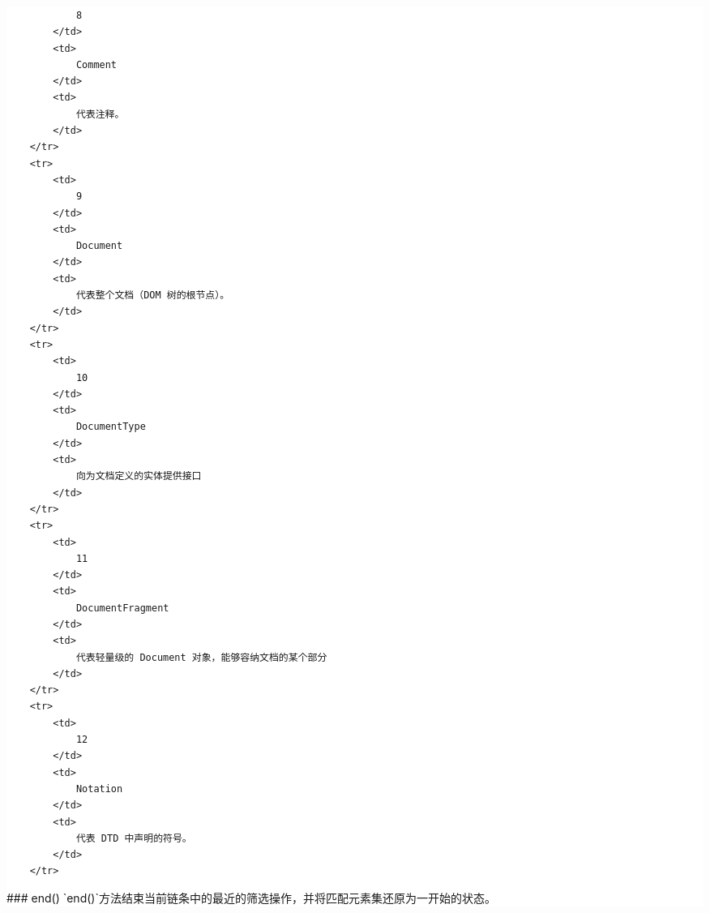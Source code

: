                 8
            </td>
            <td>
                Comment
            </td>
            <td>
                代表注释。
            </td>
        </tr>
        <tr>
            <td>
                9
            </td>
            <td>
                Document
            </td>
            <td>
                代表整个文档（DOM 树的根节点）。
            </td>
        </tr>
        <tr>
            <td>
                10
            </td>
            <td>
                DocumentType
            </td>
            <td>
                向为文档定义的实体提供接口
            </td>
        </tr>
        <tr>
            <td>
                11
            </td>
            <td>
                DocumentFragment
            </td>
            <td>
                代表轻量级的 Document 对象，能够容纳文档的某个部分
            </td>
        </tr>
        <tr>
            <td>
                12
            </td>
            <td>
                Notation
            </td>
            <td>
                代表 DTD 中声明的符号。
            </td>
        </tr>
</table>
### end()
`end()`方法结束当前链条中的最近的筛选操作，并将匹配元素集还原为一开始的状态。
